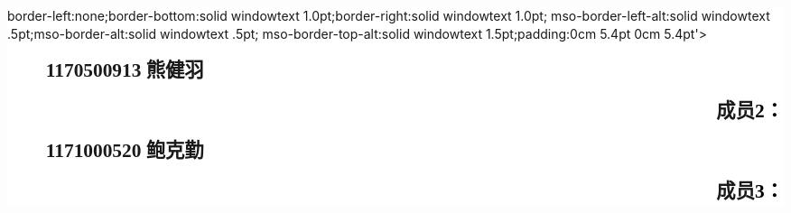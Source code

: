   border-left:none;border-bottom:solid windowtext 1.0pt;border-right:solid windowtext 1.0pt;
  mso-border-left-alt:solid windowtext .5pt;mso-border-alt:solid windowtext .5pt;
  mso-border-top-alt:solid windowtext 1.5pt;padding:0cm 5.4pt 0cm 5.4pt'>
  <p class=a3 style='text-align:justify;text-justify:inter-ideograph;
  text-indent:32.15pt'><span style='mso-bookmark:OLE_LINK1'><span
  style='mso-bookmark:OLE_LINK2'><b style='mso-bidi-font-weight:normal'><span
  lang=EN-US style='font-size:16.0pt;font-family:"Times New Roman",serif;
  mso-fareast-font-family:楷体_GB2312'>1170500913 </span></b></span></span><span
  style='mso-bookmark:OLE_LINK1'><span style='mso-bookmark:OLE_LINK2'><span
  class=GramE><b style='mso-bidi-font-weight:normal'><span style='font-size:
  16.0pt;font-family:楷体_GB2312;mso-ascii-font-family:"Times New Roman";
  mso-hansi-font-family:"Times New Roman"'>熊健羽</span></b></span></span></span><span
  style='mso-bookmark:OLE_LINK1'><span style='mso-bookmark:OLE_LINK2'><b
  style='mso-bidi-font-weight:normal'><span lang=EN-US style='font-size:16.0pt;
  font-family:"Times New Roman",serif;mso-fareast-font-family:楷体_GB2312'><o:p></o:p></span></b></span></span></p>
  </td>
  <span style='mso-bookmark:OLE_LINK1'><span style='mso-bookmark:OLE_LINK2'></span></span>
 </tr>
 <tr style='mso-yfti-irow:1'>
  <td width=189 style='width:141.5pt;border:solid windowtext 1.0pt;border-top:
  solid windowtext 1.5pt;mso-border-alt:solid windowtext .5pt;mso-border-top-alt:
  solid windowtext 1.5pt;background:#CCECFF;padding:0cm 5.4pt 0cm 5.4pt'>
  <p class=a3 align=right style='text-align:right;text-indent:32.15pt'><span
  style='mso-bookmark:OLE_LINK1'><span style='mso-bookmark:OLE_LINK2'><b
  style='mso-bidi-font-weight:normal'><span style='font-size:16.0pt;font-family:
  楷体_GB2312;mso-hansi-font-family:"Times New Roman"'>成员<span lang=EN-US
  style='color:black;mso-color-alt:windowtext'>2</span><span style='color:black;
  mso-color-alt:windowtext'>：</span><span lang=EN-US><o:p></o:p></span></span></b></span></span></p>
  </td>
  <span style='mso-bookmark:OLE_LINK1'><span style='mso-bookmark:OLE_LINK2'></span></span>
  <td width=239 style='width:178.9pt;border-top:solid windowtext 1.5pt;
  border-left:none;border-bottom:solid windowtext 1.0pt;border-right:solid windowtext 1.0pt;
  mso-border-left-alt:solid windowtext .5pt;mso-border-alt:solid windowtext .5pt;
  mso-border-top-alt:solid windowtext 1.5pt;padding:0cm 5.4pt 0cm 5.4pt'>
  <p class=a3 style='text-align:justify;text-justify:inter-ideograph;
  text-indent:32.15pt'><span style='mso-bookmark:OLE_LINK1'><span
  style='mso-bookmark:OLE_LINK2'><b style='mso-bidi-font-weight:normal'><span
  lang=EN-US style='font-size:16.0pt;font-family:"Times New Roman",serif;
  mso-fareast-font-family:楷体_GB2312'>1171000520 </span></b></span></span><span
  style='mso-bookmark:OLE_LINK1'><span style='mso-bookmark:OLE_LINK2'><span
  class=GramE><b style='mso-bidi-font-weight:normal'><span style='font-size:
  16.0pt;font-family:楷体_GB2312;mso-ascii-font-family:"Times New Roman";
  mso-hansi-font-family:"Times New Roman"'>鲍克勤</span></b></span></span></span><span
  style='mso-bookmark:OLE_LINK1'><span style='mso-bookmark:OLE_LINK2'><b
  style='mso-bidi-font-weight:normal'><span lang=EN-US style='font-size:16.0pt;
  font-family:"Times New Roman",serif;mso-fareast-font-family:楷体_GB2312'><o:p></o:p>
  <span style='mso-bookmark:OLE_LINK1'><span style='mso-bookmark:OLE_LINK2'></span></span>
      <tr style='mso-yfti-irow:0;mso-yfti-firstrow:yes'>
  <td width=189 style='width:141.5pt;border:solid windowtext 1.0pt;border-top:
  solid windowtext 1.5pt;mso-border-alt:solid windowtext .5pt;mso-border-top-alt:
  solid windowtext 1.5pt;background:#CCECFF;padding:0cm 5.4pt 0cm 5.4pt'>
  <p class=a3 align=right style='text-align:right;text-indent:32.15pt'><span
  style='mso-bookmark:OLE_LINK1'><span style='mso-bookmark:OLE_LINK2'><b
  style='mso-bidi-font-weight:normal'><span style='font-size:16.0pt;font-family:
  楷体_GB2312;mso-hansi-font-family:"Times New Roman"'>成员<span lang=EN-US
  style='color:black;mso-color-alt:windowtext'>3</span><span style='color:black;
  mso-color-alt:windowtext'>：</span><span lang=EN-US><o:p></o:p></span></span></b></span></span></p>
  </td>
  <span style='mso-bookmark:OLE_LINK1'><span style='mso-bookmark:OLE_LINK2'></span></span>
  <td width=239 style='width:178.9pt;border-top:solid windowtext 1.5pt;
  border-left:none;border-bottom:solid windowtext 1.0pt;border-right:solid windowtext 1.0pt;
  mso-border-left-alt:solid windowtext .5pt;mso-border-alt:solid windowtext .5pt;
  mso-border-top-alt:solid windowtext 1.5pt;padding:0cm 5.4pt 0cm 5.4pt'>